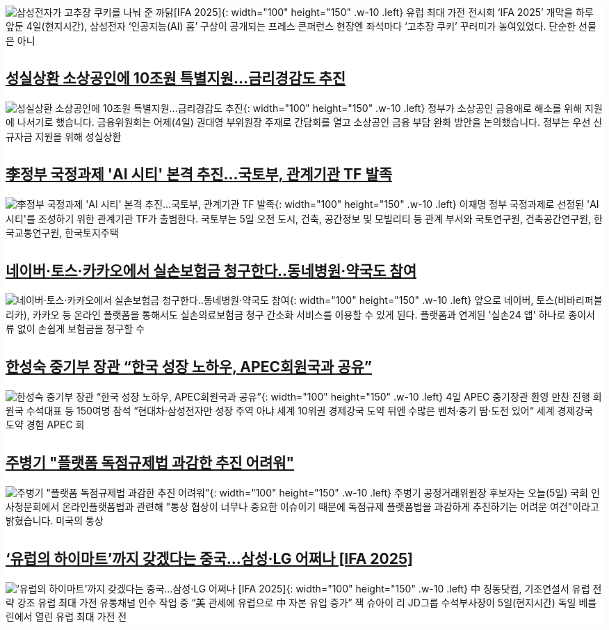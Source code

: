![삼성전자가 고추장 쿠키를 나눠 준 까닭[IFA 2025]](https://mimgnews.pstatic.net/image/origin/032/2025/09/05/3394544.jpg?type=nf220_150){: width="100" height="150" .w-10 .left}
유럽 최대 가전 전시회 ‘IFA 2025’ 개막을 하루 앞둔 4일(현지시간), 삼성전자 ‘인공지능(AI) 홈’ 구상이 공개되는 프레스 콘퍼런스 현장엔 좌석마다 ‘고추장 쿠키’ 꾸러미가 놓여있었다. 단순한 선물은 아니

## [성실상환 소상공인에 10조원 특별지원…금리경감도 추진](https://n.news.naver.com/mnews/article/422/0000777997)

![성실상환 소상공인에 10조원 특별지원…금리경감도 추진](https://mimgnews.pstatic.net/image/origin/422/2025/09/05/777997.jpg?type=nf220_150){: width="100" height="150" .w-10 .left}
정부가 소상공인 금융애로 해소를 위해 지원에 나서기로 했습니다. 금융위원회는 어제(4일) 권대영 부위원장 주재로 간담회를 열고 소상공인 금융 부담 완화 방안을 논의했습니다. 정부는 우선 신규자금 지원을 위해 성실상환

## [李정부 국정과제 'AI 시티' 본격 추진…국토부, 관계기관 TF 발족](https://n.news.naver.com/mnews/article/008/0005246127)

![李정부 국정과제 'AI 시티' 본격 추진…국토부, 관계기관 TF 발족](https://mimgnews.pstatic.net/image/origin/008/2025/09/05/5246127.jpg?type=nf220_150){: width="100" height="150" .w-10 .left}
이재명 정부 국정과제로 선정된 'AI 시티'를 조성하기 위한 관계기관 TF가 출범한다. 국토부는 5일 오전 도시, 건축, 공간정보 및 모빌리티 등 관계 부서와 국토연구원, 건축공간연구원, 한국교통연구원, 한국토지주택

## [네이버·토스·카카오에서 실손보험금 청구한다..동네병원·약국도 참여](https://n.news.naver.com/mnews/article/008/0005246190)

![네이버·토스·카카오에서 실손보험금 청구한다..동네병원·약국도 참여](https://mimgnews.pstatic.net/image/origin/008/2025/09/05/5246190.jpg?type=nf220_150){: width="100" height="150" .w-10 .left}
앞으로 네이버, 토스(비바리퍼블리카), 카카오 등 온라인 플랫폼을 통해서도 실손의료보험금 청구 간소화 서비스를 이용할 수 있게 된다. 플랫폼과 연계된 '실손24 앱' 하나로 종이서류 없이 손쉽게 보험금을 청구할 수

## [한성숙 중기부 장관 “한국 성장 노하우, APEC회원국과 공유”](https://n.news.naver.com/mnews/article/009/0005553615)

![한성숙 중기부 장관 “한국 성장 노하우, APEC회원국과 공유”](https://mimgnews.pstatic.net/image/origin/009/2025/09/05/5553615.jpg?type=nf220_150){: width="100" height="150" .w-10 .left}
4일 APEC 중기장관 환영 만찬 진행 회원국 수석대표 등 150여명 참석 “현대차·삼성전자만 성장 주역 아냐 세계 10위권 경제강국 도약 뒤엔 수많은 벤처·중기 땀·도전 있어“ 세계 경제강국 도약 경험 APEC 회

## [주병기 "플랫폼 독점규제법 과감한 추진 어려워"](https://n.news.naver.com/mnews/article/422/0000778286)

![주병기 "플랫폼 독점규제법 과감한 추진 어려워"](https://mimgnews.pstatic.net/image/origin/422/2025/09/05/778286.jpg?type=nf220_150){: width="100" height="150" .w-10 .left}
주병기 공정거래위원장 후보자는 오늘(5일) 국회 인사청문회에서 온라인플랫폼법과 관련해 "통상 협상이 너무나 중요한 이슈이기 때문에 독점규제 플랫폼법을 과감하게 추진하기는 어려운 여건"이라고 밝혔습니다. 미국의 통상

## [‘유럽의 하이마트’까지 갖겠다는 중국…삼성·LG 어쩌나 [IFA 2025]](https://n.news.naver.com/mnews/article/016/0002524940)

![‘유럽의 하이마트’까지 갖겠다는 중국…삼성·LG 어쩌나 [IFA 2025]](https://mimgnews.pstatic.net/image/origin/016/2025/09/06/2524940.jpg?type=nf220_150){: width="100" height="150" .w-10 .left}
中 징동닷컴, 기조연설서 유럽 전략 강조 유럽 최대 가전 유통채널 인수 작업 중 “美 관세에 유럽으로 中 자본 유입 증가” 잭 슈아이 리 JD그룹 수석부사장이 5일(현지시간) 독일 베를린에서 열린 유럽 최대 가전 전
